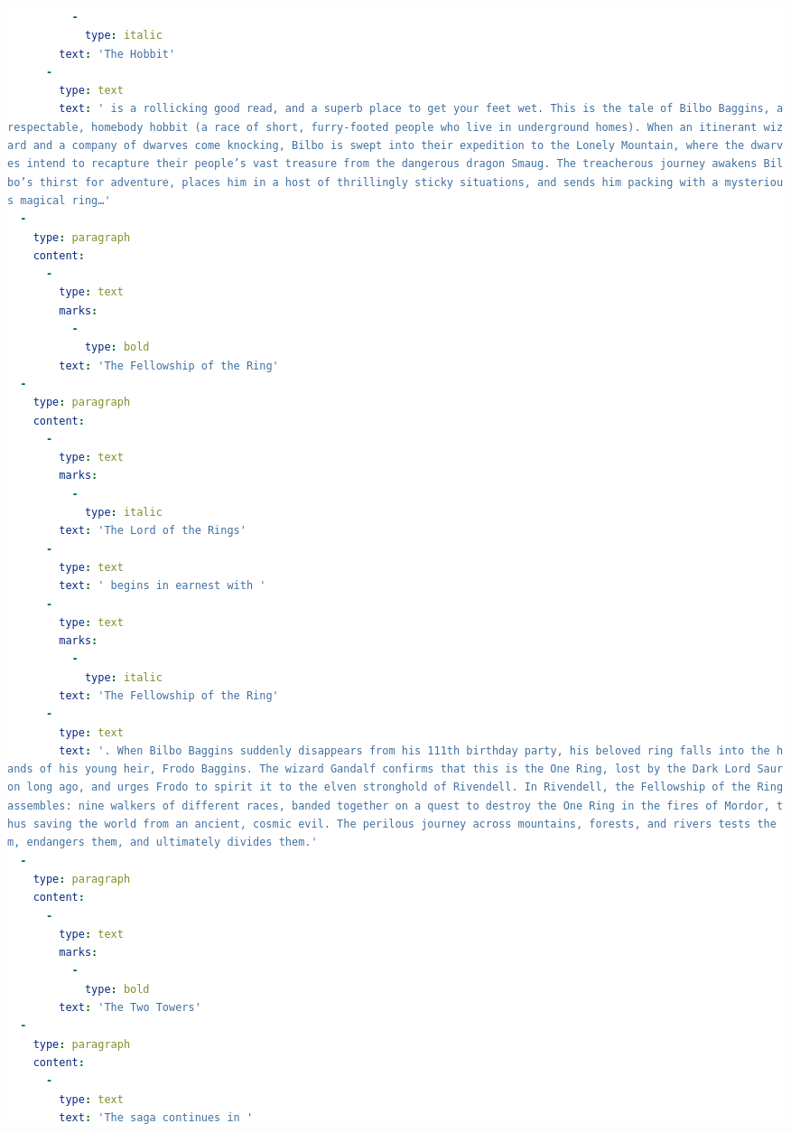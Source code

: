 ```yaml
          -
            type: italic
        text: 'The Hobbit'
      -
        type: text
        text: ' is a rollicking good read, and a superb place to get your feet wet. This is the tale of Bilbo Baggins, a respectable, homebody hobbit (a race of short, furry-footed people who live in underground homes). When an itinerant wizard and a company of dwarves come knocking, Bilbo is swept into their expedition to the Lonely Mountain, where the dwarves intend to recapture their people’s vast treasure from the dangerous dragon Smaug. The treacherous journey awakens Bilbo’s thirst for adventure, places him in a host of thrillingly sticky situations, and sends him packing with a mysterious magical ring…'
  -
    type: paragraph
    content:
      -
        type: text
        marks:
          -
            type: bold
        text: 'The Fellowship of the Ring'
  -
    type: paragraph
    content:
      -
        type: text
        marks:
          -
            type: italic
        text: 'The Lord of the Rings'
      -
        type: text
        text: ' begins in earnest with '
      -
        type: text
        marks:
          -
            type: italic
        text: 'The Fellowship of the Ring'
      -
        type: text
        text: '. When Bilbo Baggins suddenly disappears from his 111th birthday party, his beloved ring falls into the hands of his young heir, Frodo Baggins. The wizard Gandalf confirms that this is the One Ring, lost by the Dark Lord Sauron long ago, and urges Frodo to spirit it to the elven stronghold of Rivendell. In Rivendell, the Fellowship of the Ring assembles: nine walkers of different races, banded together on a quest to destroy the One Ring in the fires of Mordor, thus saving the world from an ancient, cosmic evil. The perilous journey across mountains, forests, and rivers tests them, endangers them, and ultimately divides them.'
  -
    type: paragraph
    content:
      -
        type: text
        marks:
          -
            type: bold
        text: 'The Two Towers'
  -
    type: paragraph
    content:
      -
        type: text
        text: 'The saga continues in '
```